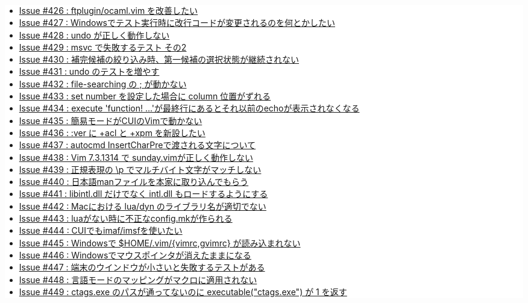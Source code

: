 - [Issue #426 : ftplugin/ocaml.vim を改善したい](https://github.com/vim-jp/issues/issues/426)
- [Issue #427 : Windowsでテスト実行時に改行コードが変更されるのを何とかしたい](https://github.com/vim-jp/issues/issues/427)
- [Issue #428 : undo が正しく動作しない](https://github.com/vim-jp/issues/issues/428)
- [Issue #429 : msvc で失敗するテスト その2](https://github.com/vim-jp/issues/issues/429)
- [Issue #430 : 補完候補の絞り込み時、第一候補の選択状態が継続されない](https://github.com/vim-jp/issues/issues/430)
- [Issue #431 : undo のテストを増やす](https://github.com/vim-jp/issues/issues/431)
- [Issue #432 : file-searching の ; が動かない](https://github.com/vim-jp/issues/issues/432)
- [Issue #433 : set number を設定した場合に column 位置がずれる](https://github.com/vim-jp/issues/issues/433)
- [Issue #434 : execute 'function! ...'が最終行にあるとそれ以前のechoが表示されなくなる](https://github.com/vim-jp/issues/issues/434)
- [Issue #435 : 簡易モードがCUIのVimで動かない](https://github.com/vim-jp/issues/issues/435)
- [Issue #436 : :ver に +acl と +xpm を新設したい](https://github.com/vim-jp/issues/issues/436)
- [Issue #437 : autocmd InsertCharPreで渡される文字について](https://github.com/vim-jp/issues/issues/437)
- [Issue #438 : Vim 7.3.1314 で sunday.vimが正しく動作しない](https://github.com/vim-jp/issues/issues/438)
- [Issue #439 : 正規表現の \\p でマルチバイト文字がマッチしない](https://github.com/vim-jp/issues/issues/439)
- [Issue #440 : 日本語manファイルを本家に取り込んでもらう](https://github.com/vim-jp/issues/issues/440)
- [Issue #441 : libintl.dll だけでなく intl.dll もロードするようにする](https://github.com/vim-jp/issues/issues/441)
- [Issue #442 : Macにおける lua/dyn のライブラリ名が適切でない](https://github.com/vim-jp/issues/issues/442)
- [Issue #443 : luaがない時に不正なconfig.mkが作られる](https://github.com/vim-jp/issues/issues/443)
- [Issue #444 : CUIでもimaf/imsfを使いたい](https://github.com/vim-jp/issues/issues/444)
- [Issue #445 : Windowsで $HOME/.vim/{vimrc,gvimrc} が読み込まれない](https://github.com/vim-jp/issues/issues/445)
- [Issue #446 : Windowsでマウスポインタが消えたままになる](https://github.com/vim-jp/issues/issues/446)
- [Issue #447 : 端末のウインドウが小さいと失敗するテストがある](https://github.com/vim-jp/issues/issues/447)
- [Issue #448 : 言語モードのマッピングがマクロに適用されない](https://github.com/vim-jp/issues/issues/448)
- [Issue #449 : ctags.exe のパスが通ってないのに executable("ctags.exe") が 1 を返す](https://github.com/vim-jp/issues/issues/449)

